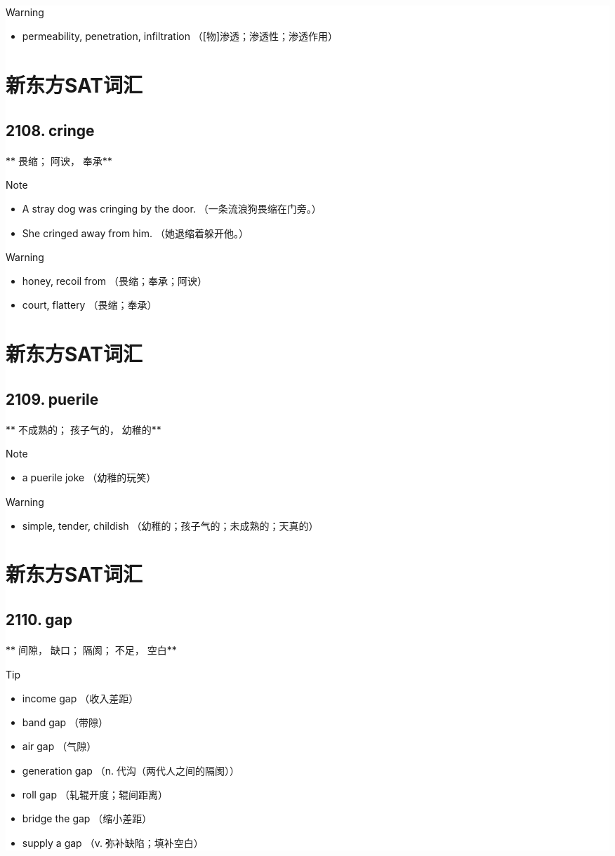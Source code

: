 > [!WARNING]
>
> - permeability, penetration, infiltration （[物]渗透；渗透性；渗透作用）
>

# 新东方SAT词汇

## 2108. cringe

** 畏缩； 阿谀， 奉承**

> [!NOTE]
>
> - A stray dog was cringing by the door. （一条流浪狗畏缩在门旁。）
>
> - She cringed away from him. （她退缩着躲开他。）
>

> [!WARNING]
>
> - honey, recoil from （畏缩；奉承；阿谀）
>
> - court, flattery （畏缩；奉承）
>

# 新东方SAT词汇

## 2109. puerile

** 不成熟的； 孩子气的， 幼稚的**

> [!NOTE]
>
> - a puerile joke （幼稚的玩笑）
>

> [!WARNING]
>
> - simple, tender, childish （幼稚的；孩子气的；未成熟的；天真的）
>

# 新东方SAT词汇

## 2110. gap

** 间隙， 缺口； 隔阂； 不足， 空白**

> [!TIP]
>
> - income gap （收入差距）
>
> - band gap （带隙）
>
> - air gap （气隙）
>
> - generation gap （n. 代沟（两代人之间的隔阂））
>
> - roll gap （轧辊开度；辊间距离）
>
> - bridge the gap （缩小差距）
>
> - supply a gap （v. 弥补缺陷；填补空白）